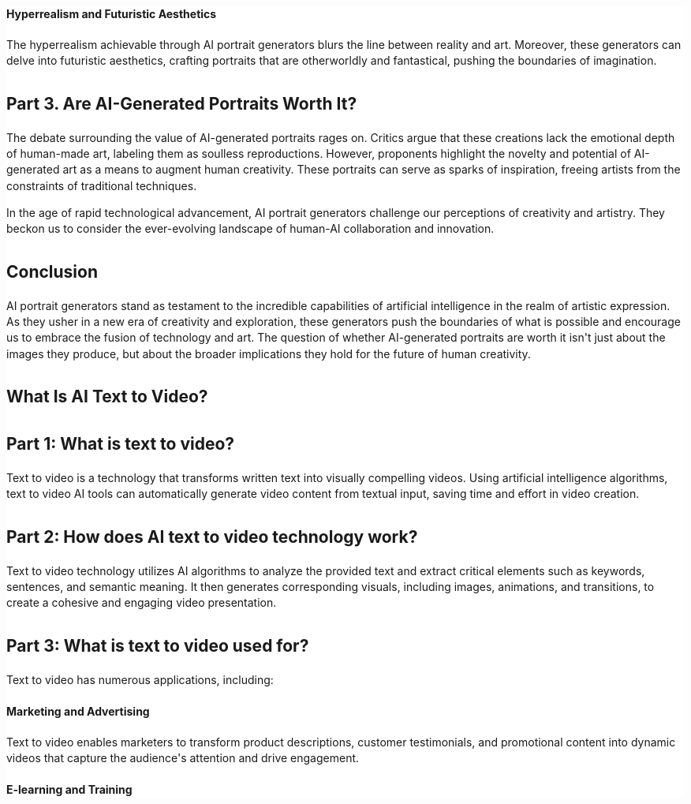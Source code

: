 #### Hyperrealism and Futuristic Aesthetics

The hyperrealism achievable through AI portrait generators blurs the line between reality and art. Moreover, these generators can delve into futuristic aesthetics, crafting portraits that are otherworldly and fantastical, pushing the boundaries of imagination.

## Part 3\. Are AI-Generated Portraits Worth It?

The debate surrounding the value of AI-generated portraits rages on. Critics argue that these creations lack the emotional depth of human-made art, labeling them as soulless reproductions. However, proponents highlight the novelty and potential of AI-generated art as a means to augment human creativity. These portraits can serve as sparks of inspiration, freeing artists from the constraints of traditional techniques.

In the age of rapid technological advancement, AI portrait generators challenge our perceptions of creativity and artistry. They beckon us to consider the ever-evolving landscape of human-AI collaboration and innovation.

## Conclusion

AI portrait generators stand as testament to the incredible capabilities of artificial intelligence in the realm of artistic expression. As they usher in a new era of creativity and exploration, these generators push the boundaries of what is possible and encourage us to embrace the fusion of technology and art. The question of whether AI-generated portraits are worth it isn't just about the images they produce, but about the broader implications they hold for the future of human creativity.

## What Is AI Text to Video?

## Part 1: What is text to video?

Text to video is a technology that transforms written text into visually compelling videos. Using artificial intelligence algorithms, text to video AI tools can automatically generate video content from textual input, saving time and effort in video creation.

## Part 2: How does AI text to video technology work?

Text to video technology utilizes AI algorithms to analyze the provided text and extract critical elements such as keywords, sentences, and semantic meaning. It then generates corresponding visuals, including images, animations, and transitions, to create a cohesive and engaging video presentation.

## Part 3: What is text to video used for?

Text to video has numerous applications, including:

#### **Marketing and Advertising**

Text to video enables marketers to transform product descriptions, customer testimonials, and promotional content into dynamic videos that capture the audience's attention and drive engagement.

#### **E-learning and Training**
